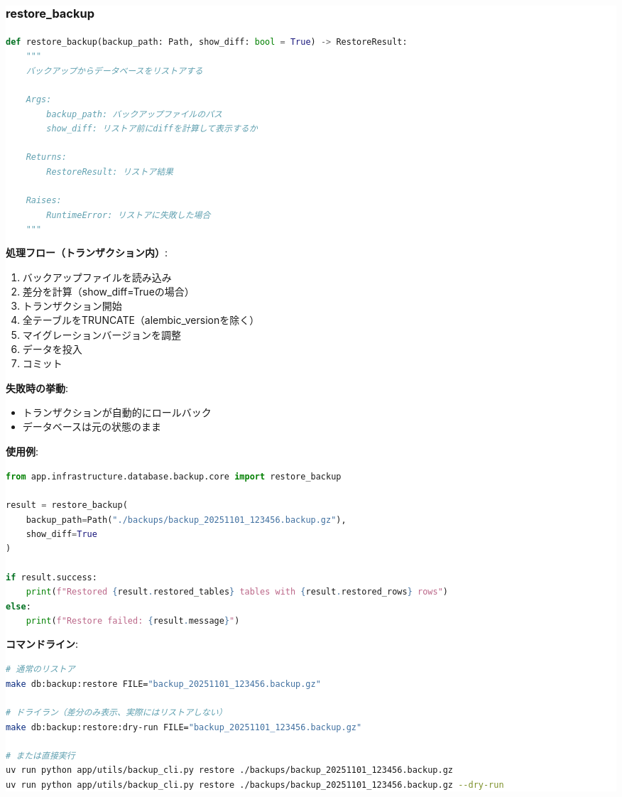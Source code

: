 ### restore_backup

```python
def restore_backup(backup_path: Path, show_diff: bool = True) -> RestoreResult:
    """
    バックアップからデータベースをリストアする

    Args:
        backup_path: バックアップファイルのパス
        show_diff: リストア前にdiffを計算して表示するか

    Returns:
        RestoreResult: リストア結果

    Raises:
        RuntimeError: リストアに失敗した場合
    """
```

**処理フロー（トランザクション内）**:
1. バックアップファイルを読み込み
2. 差分を計算（show_diff=Trueの場合）
3. トランザクション開始
4. 全テーブルをTRUNCATE（alembic_versionを除く）
5. マイグレーションバージョンを調整
6. データを投入
7. コミット

**失敗時の挙動**:
- トランザクションが自動的にロールバック
- データベースは元の状態のまま

**使用例**:
```python
from app.infrastructure.database.backup.core import restore_backup

result = restore_backup(
    backup_path=Path("./backups/backup_20251101_123456.backup.gz"),
    show_diff=True
)

if result.success:
    print(f"Restored {result.restored_tables} tables with {result.restored_rows} rows")
else:
    print(f"Restore failed: {result.message}")
```

**コマンドライン**:
```bash
# 通常のリストア
make db:backup:restore FILE="backup_20251101_123456.backup.gz"

# ドライラン（差分のみ表示、実際にはリストアしない）
make db:backup:restore:dry-run FILE="backup_20251101_123456.backup.gz"

# または直接実行
uv run python app/utils/backup_cli.py restore ./backups/backup_20251101_123456.backup.gz
uv run python app/utils/backup_cli.py restore ./backups/backup_20251101_123456.backup.gz --dry-run
```
